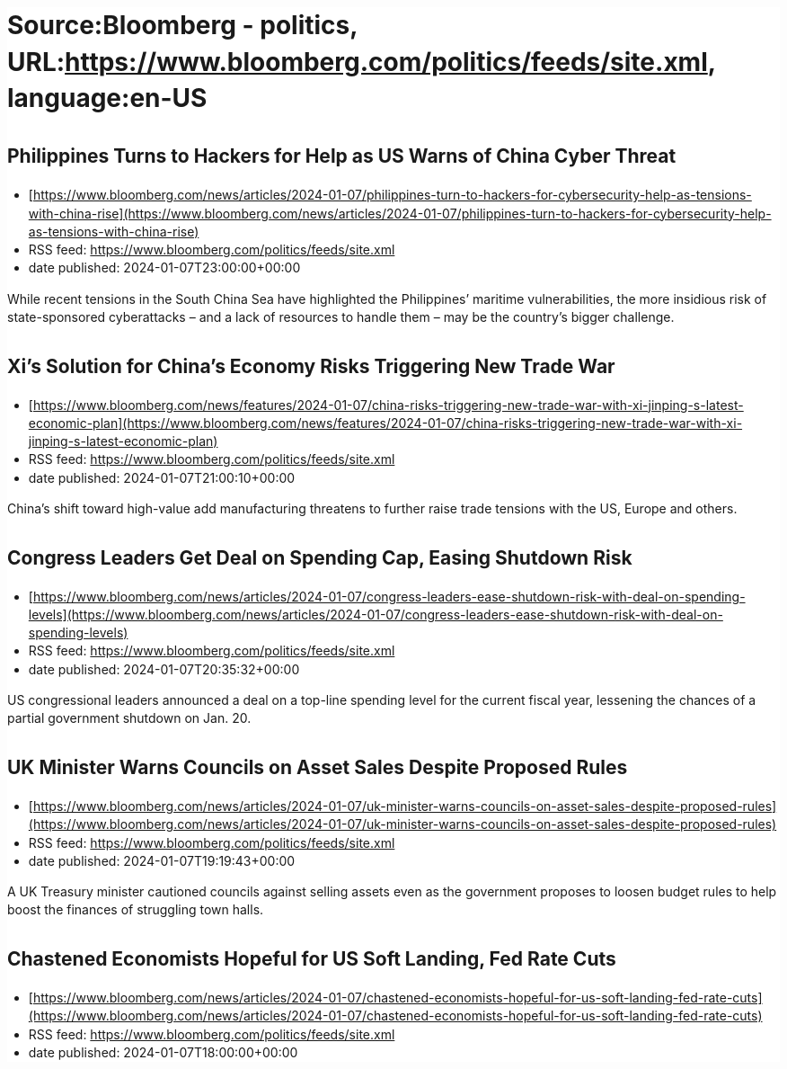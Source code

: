 # Source:Bloomberg - politics, URL:https://www.bloomberg.com/politics/feeds/site.xml, language:en-US

## Philippines Turns to Hackers for Help as US Warns of China Cyber Threat
 - [https://www.bloomberg.com/news/articles/2024-01-07/philippines-turn-to-hackers-for-cybersecurity-help-as-tensions-with-china-rise](https://www.bloomberg.com/news/articles/2024-01-07/philippines-turn-to-hackers-for-cybersecurity-help-as-tensions-with-china-rise)
 - RSS feed: https://www.bloomberg.com/politics/feeds/site.xml
 - date published: 2024-01-07T23:00:00+00:00

While recent tensions in the South China Sea have highlighted the Philippines’ maritime vulnerabilities, the more insidious risk of state-sponsored cyberattacks – and a lack of resources to handle them – may be the country’s bigger challenge.

## Xi’s Solution for China’s Economy Risks Triggering New Trade War
 - [https://www.bloomberg.com/news/features/2024-01-07/china-risks-triggering-new-trade-war-with-xi-jinping-s-latest-economic-plan](https://www.bloomberg.com/news/features/2024-01-07/china-risks-triggering-new-trade-war-with-xi-jinping-s-latest-economic-plan)
 - RSS feed: https://www.bloomberg.com/politics/feeds/site.xml
 - date published: 2024-01-07T21:00:10+00:00

<p>China’s shift toward high-value add manufacturing threatens to further raise trade tensions with the US, Europe and others.</p>

## Congress Leaders Get Deal on Spending Cap, Easing Shutdown Risk
 - [https://www.bloomberg.com/news/articles/2024-01-07/congress-leaders-ease-shutdown-risk-with-deal-on-spending-levels](https://www.bloomberg.com/news/articles/2024-01-07/congress-leaders-ease-shutdown-risk-with-deal-on-spending-levels)
 - RSS feed: https://www.bloomberg.com/politics/feeds/site.xml
 - date published: 2024-01-07T20:35:32+00:00

US congressional leaders announced a deal on a top-line spending level for the current fiscal year, lessening the chances of a partial government shutdown on Jan. 20.

## UK Minister Warns Councils on Asset Sales Despite Proposed Rules
 - [https://www.bloomberg.com/news/articles/2024-01-07/uk-minister-warns-councils-on-asset-sales-despite-proposed-rules](https://www.bloomberg.com/news/articles/2024-01-07/uk-minister-warns-councils-on-asset-sales-despite-proposed-rules)
 - RSS feed: https://www.bloomberg.com/politics/feeds/site.xml
 - date published: 2024-01-07T19:19:43+00:00

A UK Treasury minister cautioned councils against selling assets even as the government proposes to loosen budget rules to help boost the finances of struggling town halls.

## Chastened Economists Hopeful for US Soft Landing, Fed Rate Cuts
 - [https://www.bloomberg.com/news/articles/2024-01-07/chastened-economists-hopeful-for-us-soft-landing-fed-rate-cuts](https://www.bloomberg.com/news/articles/2024-01-07/chastened-economists-hopeful-for-us-soft-landing-fed-rate-cuts)
 - RSS feed: https://www.bloomberg.com/politics/feeds/site.xml
 - date published: 2024-01-07T18:00:00+00:00
